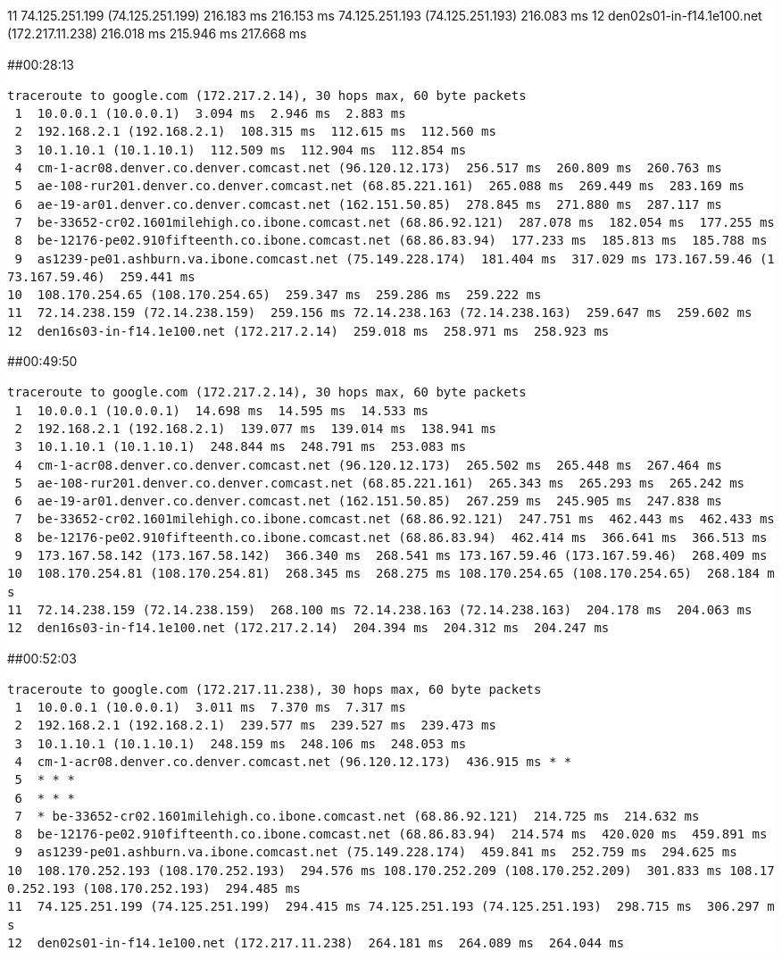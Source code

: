 11  74.125.251.199 (74.125.251.199)  216.183 ms  216.153 ms 74.125.251.193 (74.125.251.193)  216.083 ms
12  den02s01-in-f14.1e100.net (172.217.11.238)  216.018 ms  215.946 ms  217.668 ms</samp></pre></p>

##00:28:13

<p><pre><samp>traceroute to google.com (172.217.2.14), 30 hops max, 60 byte packets
 1  10.0.0.1 (10.0.0.1)  3.094 ms  2.946 ms  2.883 ms
 2  192.168.2.1 (192.168.2.1)  108.315 ms  112.615 ms  112.560 ms
 3  10.1.10.1 (10.1.10.1)  112.509 ms  112.904 ms  112.854 ms
 4  cm-1-acr08.denver.co.denver.comcast.net (96.120.12.173)  256.517 ms  260.809 ms  260.763 ms
 5  ae-108-rur201.denver.co.denver.comcast.net (68.85.221.161)  265.088 ms  269.449 ms  283.169 ms
 6  ae-19-ar01.denver.co.denver.comcast.net (162.151.50.85)  278.845 ms  271.880 ms  287.117 ms
 7  be-33652-cr02.1601milehigh.co.ibone.comcast.net (68.86.92.121)  287.078 ms  182.054 ms  177.255 ms
 8  be-12176-pe02.910fifteenth.co.ibone.comcast.net (68.86.83.94)  177.233 ms  185.813 ms  185.788 ms
 9  as1239-pe01.ashburn.va.ibone.comcast.net (75.149.228.174)  181.404 ms  317.029 ms 173.167.59.46 (173.167.59.46)  259.441 ms
10  108.170.254.65 (108.170.254.65)  259.347 ms  259.286 ms  259.222 ms
11  72.14.238.159 (72.14.238.159)  259.156 ms 72.14.238.163 (72.14.238.163)  259.647 ms  259.602 ms
12  den16s03-in-f14.1e100.net (172.217.2.14)  259.018 ms  258.971 ms  258.923 ms</samp></pre></p>

##00:49:50

<p><pre><samp>traceroute to google.com (172.217.2.14), 30 hops max, 60 byte packets
 1  10.0.0.1 (10.0.0.1)  14.698 ms  14.595 ms  14.533 ms
 2  192.168.2.1 (192.168.2.1)  139.077 ms  139.014 ms  138.941 ms
 3  10.1.10.1 (10.1.10.1)  248.844 ms  248.791 ms  253.083 ms
 4  cm-1-acr08.denver.co.denver.comcast.net (96.120.12.173)  265.502 ms  265.448 ms  267.464 ms
 5  ae-108-rur201.denver.co.denver.comcast.net (68.85.221.161)  265.343 ms  265.293 ms  265.242 ms
 6  ae-19-ar01.denver.co.denver.comcast.net (162.151.50.85)  267.259 ms  245.905 ms  247.838 ms
 7  be-33652-cr02.1601milehigh.co.ibone.comcast.net (68.86.92.121)  247.751 ms  462.443 ms  462.433 ms
 8  be-12176-pe02.910fifteenth.co.ibone.comcast.net (68.86.83.94)  462.414 ms  366.641 ms  366.513 ms
 9  173.167.58.142 (173.167.58.142)  366.340 ms  268.541 ms 173.167.59.46 (173.167.59.46)  268.409 ms
10  108.170.254.81 (108.170.254.81)  268.345 ms  268.275 ms 108.170.254.65 (108.170.254.65)  268.184 ms
11  72.14.238.159 (72.14.238.159)  268.100 ms 72.14.238.163 (72.14.238.163)  204.178 ms  204.063 ms
12  den16s03-in-f14.1e100.net (172.217.2.14)  204.394 ms  204.312 ms  204.247 ms</samp></pre></p>

##00:52:03

<p><pre><samp>traceroute to google.com (172.217.11.238), 30 hops max, 60 byte packets
 1  10.0.0.1 (10.0.0.1)  3.011 ms  7.370 ms  7.317 ms
 2  192.168.2.1 (192.168.2.1)  239.577 ms  239.527 ms  239.473 ms
 3  10.1.10.1 (10.1.10.1)  248.159 ms  248.106 ms  248.053 ms
 4  cm-1-acr08.denver.co.denver.comcast.net (96.120.12.173)  436.915 ms * *
 5  * * *
 6  * * *
 7  * be-33652-cr02.1601milehigh.co.ibone.comcast.net (68.86.92.121)  214.725 ms  214.632 ms
 8  be-12176-pe02.910fifteenth.co.ibone.comcast.net (68.86.83.94)  214.574 ms  420.020 ms  459.891 ms
 9  as1239-pe01.ashburn.va.ibone.comcast.net (75.149.228.174)  459.841 ms  252.759 ms  294.625 ms
10  108.170.252.193 (108.170.252.193)  294.576 ms 108.170.252.209 (108.170.252.209)  301.833 ms 108.170.252.193 (108.170.252.193)  294.485 ms
11  74.125.251.199 (74.125.251.199)  294.415 ms 74.125.251.193 (74.125.251.193)  298.715 ms  306.297 ms
12  den02s01-in-f14.1e100.net (172.217.11.238)  264.181 ms  264.089 ms  264.044 ms</samp></pre></p>
